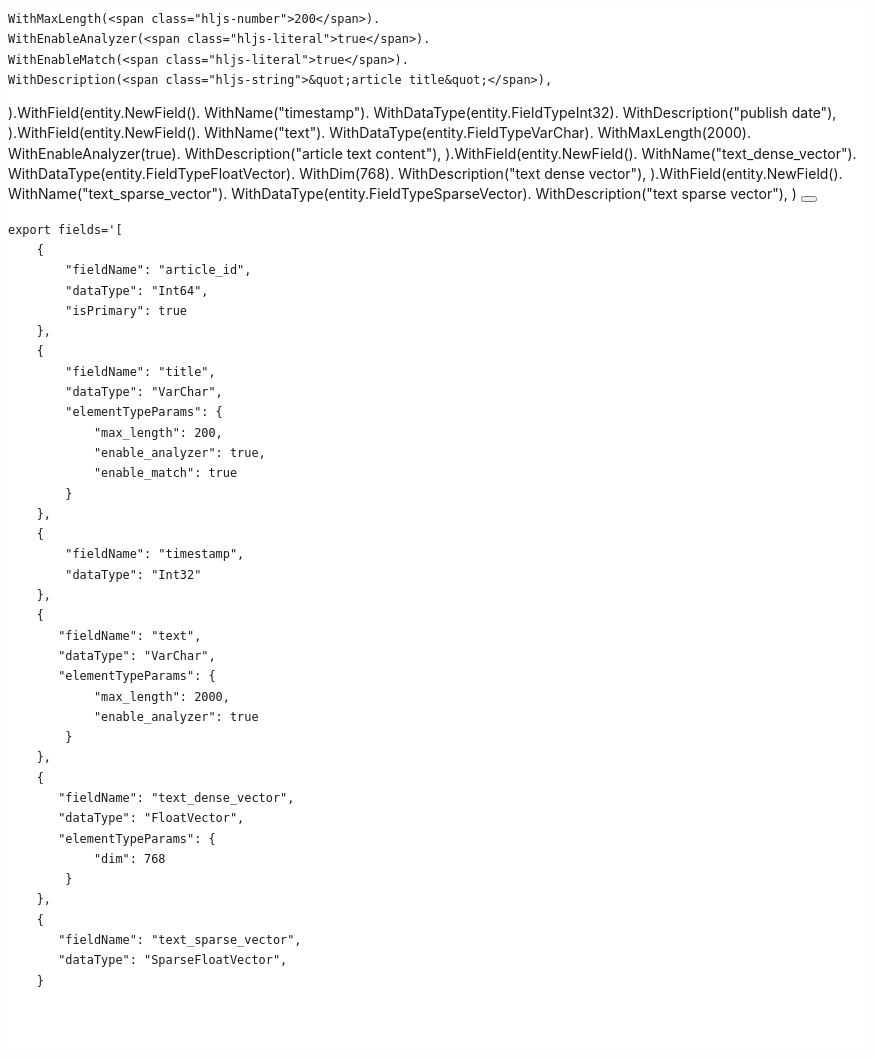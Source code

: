     WithMaxLength(<span class="hljs-number">200</span>).
    WithEnableAnalyzer(<span class="hljs-literal">true</span>).
    WithEnableMatch(<span class="hljs-literal">true</span>).
    WithDescription(<span class="hljs-string">&quot;article title&quot;</span>),
).WithField(entity.NewField().
    WithName(<span class="hljs-string">&quot;timestamp&quot;</span>).
    WithDataType(entity.FieldTypeInt32).
    WithDescription(<span class="hljs-string">&quot;publish date&quot;</span>),
).WithField(entity.NewField().
    WithName(<span class="hljs-string">&quot;text&quot;</span>).
    WithDataType(entity.FieldTypeVarChar).
    WithMaxLength(<span class="hljs-number">2000</span>).
    WithEnableAnalyzer(<span class="hljs-literal">true</span>).
    WithDescription(<span class="hljs-string">&quot;article text content&quot;</span>),
).WithField(entity.NewField().
    WithName(<span class="hljs-string">&quot;text_dense_vector&quot;</span>).
    WithDataType(entity.FieldTypeFloatVector).
    WithDim(<span class="hljs-number">768</span>).
    WithDescription(<span class="hljs-string">&quot;text dense vector&quot;</span>),
).WithField(entity.NewField().
    WithName(<span class="hljs-string">&quot;text_sparse_vector&quot;</span>).
    WithDataType(entity.FieldTypeSparseVector).
    WithDescription(<span class="hljs-string">&quot;text sparse vector&quot;</span>),
)
<button class="copy-code-btn"></button></code></pre>
<pre><code translate="no" class="language-bash"><span class="hljs-built_in">export</span> fields=<span class="hljs-string">&#x27;[
    {
        &quot;fieldName&quot;: &quot;article_id&quot;,
        &quot;dataType&quot;: &quot;Int64&quot;,
        &quot;isPrimary&quot;: true
    },
    {
        &quot;fieldName&quot;: &quot;title&quot;,
        &quot;dataType&quot;: &quot;VarChar&quot;,
        &quot;elementTypeParams&quot;: {
            &quot;max_length&quot;: 200,
            &quot;enable_analyzer&quot;: true,
            &quot;enable_match&quot;: true
        }
    },
    {
        &quot;fieldName&quot;: &quot;timestamp&quot;,
        &quot;dataType&quot;: &quot;Int32&quot;
    },
    {
       &quot;fieldName&quot;: &quot;text&quot;,
       &quot;dataType&quot;: &quot;VarChar&quot;,
       &quot;elementTypeParams&quot;: {
            &quot;max_length&quot;: 2000,
            &quot;enable_analyzer&quot;: true
        }
    },
    {
       &quot;fieldName&quot;: &quot;text_dense_vector&quot;,
       &quot;dataType&quot;: &quot;FloatVector&quot;,
       &quot;elementTypeParams&quot;: {
            &quot;dim&quot;: 768
        }
    },
    {
       &quot;fieldName&quot;: &quot;text_sparse_vector&quot;,
       &quot;dataType&quot;: &quot;SparseFloatVector&quot;,
    }